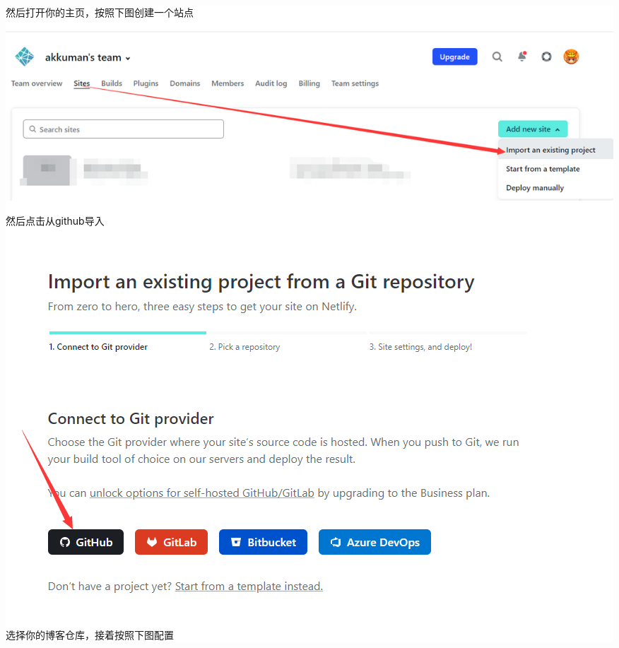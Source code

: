 然后打开你的主页，按照下图创建一个站点

![](/images/uploads/qq截图20220713093707.png)

然后点击从github导入

![](/images/uploads/qq截图20220713093818.png)

选择你的博客仓库，接着按照下图配置
